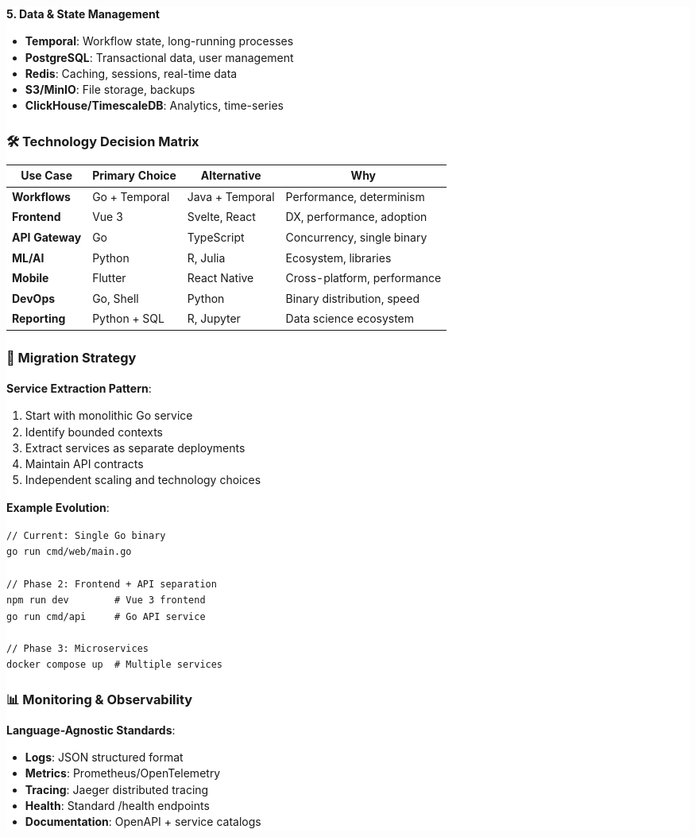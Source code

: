 **5. Data & State Management**
- **Temporal**: Workflow state, long-running processes
- **PostgreSQL**: Transactional data, user management
- **Redis**: Caching, sessions, real-time data
- **S3/MinIO**: File storage, backups
- **ClickHouse/TimescaleDB**: Analytics, time-series

### 🛠 Technology Decision Matrix

| Use Case | Primary Choice | Alternative | Why |
|----------|---------------|-------------|-----|
| **Workflows** | Go + Temporal | Java + Temporal | Performance, determinism |
| **Frontend** | Vue 3 | Svelte, React | DX, performance, adoption |
| **API Gateway** | Go | TypeScript | Concurrency, single binary |
| **ML/AI** | Python | R, Julia | Ecosystem, libraries |
| **Mobile** | Flutter | React Native | Cross-platform, performance |
| **DevOps** | Go, Shell | Python | Binary distribution, speed |
| **Reporting** | Python + SQL | R, Jupyter | Data science ecosystem |

### 🔄 Migration Strategy

**Service Extraction Pattern**:
1. Start with monolithic Go service
2. Identify bounded contexts 
3. Extract services as separate deployments
4. Maintain API contracts
5. Independent scaling and technology choices

**Example Evolution**:
```
// Current: Single Go binary
go run cmd/web/main.go

// Phase 2: Frontend + API separation  
npm run dev        # Vue 3 frontend
go run cmd/api     # Go API service

// Phase 3: Microservices
docker compose up  # Multiple services
```

### 📊 Monitoring & Observability

**Language-Agnostic Standards**:
- **Logs**: JSON structured format
- **Metrics**: Prometheus/OpenTelemetry 
- **Tracing**: Jaeger distributed tracing
- **Health**: Standard /health endpoints
- **Documentation**: OpenAPI + service catalogs
